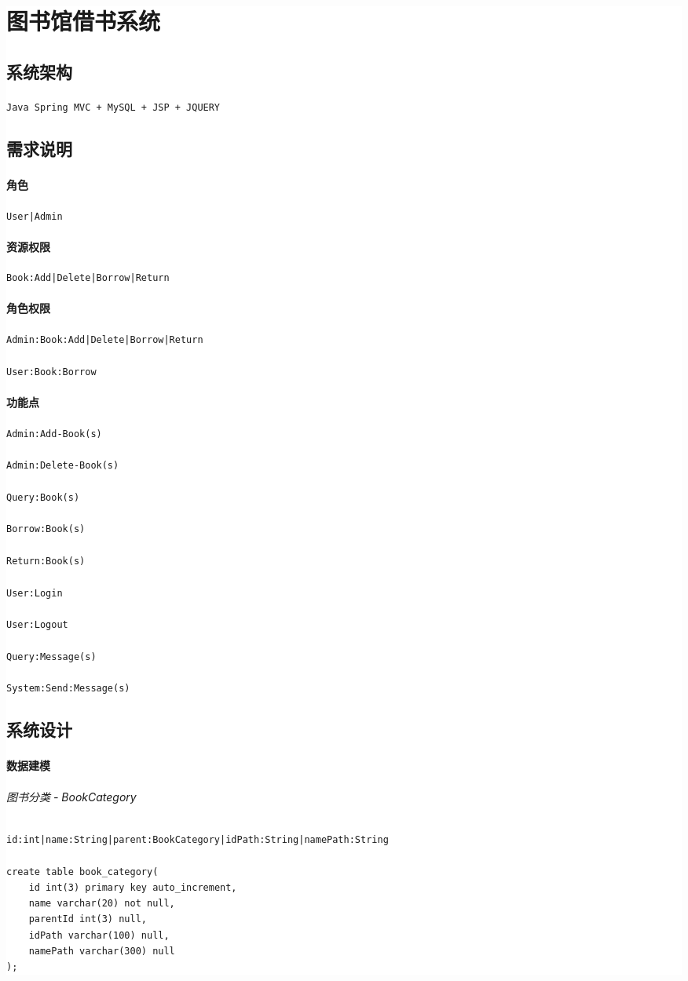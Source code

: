 # 图书馆借书系统

## 系统架构

	Java Spring MVC + MySQL + JSP + JQUERY

## 需求说明

#### 角色

	User|Admin

#### 资源权限

	Book:Add|Delete|Borrow|Return

#### 角色权限

	Admin:Book:Add|Delete|Borrow|Return
	
	User:Book:Borrow

#### 功能点

	Admin:Add-Book(s)
	
	Admin:Delete-Book(s)
	
	Query:Book(s)
	
	Borrow:Book(s)
	
	Return:Book(s)
	
	User:Login
	
	User:Logout
	
	Query:Message(s)
	
	System:Send:Message(s)

## 系统设计

#### 数据建模

###### 图书分类 - BookCategory

	id:int|name:String|parent:BookCategory|idPath:String|namePath:String
	
	create table book_category(
		id int(3) primary key auto_increment,
		name varchar(20) not null,
		parentId int(3) null,
		idPath varchar(100) null,
		namePath varchar(300) null
	);
	